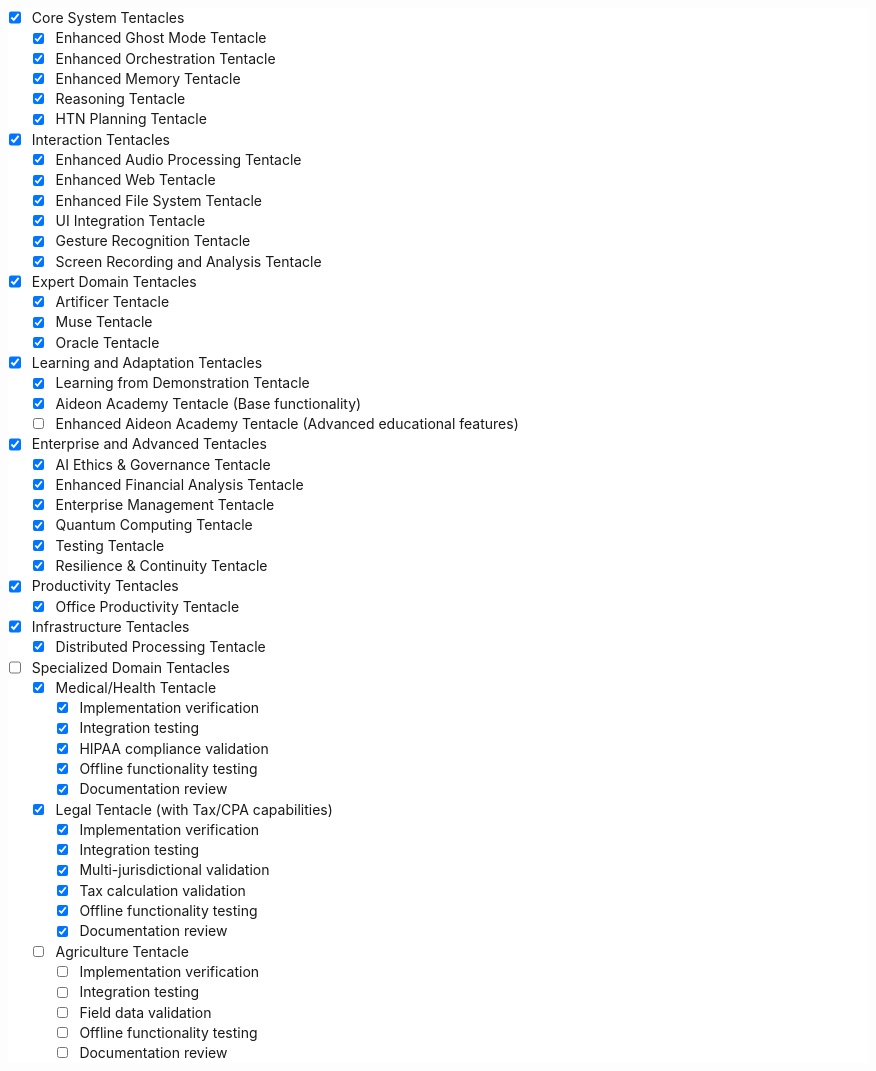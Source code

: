 - [x] Core System Tentacles
  - [x] Enhanced Ghost Mode Tentacle
  - [x] Enhanced Orchestration Tentacle
  - [x] Enhanced Memory Tentacle
  - [x] Reasoning Tentacle
  - [x] HTN Planning Tentacle

- [x] Interaction Tentacles
  - [x] Enhanced Audio Processing Tentacle
  - [x] Enhanced Web Tentacle
  - [x] Enhanced File System Tentacle
  - [x] UI Integration Tentacle
  - [x] Gesture Recognition Tentacle
  - [x] Screen Recording and Analysis Tentacle

- [x] Expert Domain Tentacles
  - [x] Artificer Tentacle
  - [x] Muse Tentacle
  - [x] Oracle Tentacle

- [x] Learning and Adaptation Tentacles
  - [x] Learning from Demonstration Tentacle
  - [x] Aideon Academy Tentacle (Base functionality)
  - [ ] Enhanced Aideon Academy Tentacle (Advanced educational features)

- [x] Enterprise and Advanced Tentacles
  - [x] AI Ethics & Governance Tentacle
  - [x] Enhanced Financial Analysis Tentacle
  - [x] Enterprise Management Tentacle
  - [x] Quantum Computing Tentacle
  - [x] Testing Tentacle
  - [x] Resilience & Continuity Tentacle

- [x] Productivity Tentacles
  - [x] Office Productivity Tentacle

- [x] Infrastructure Tentacles
  - [x] Distributed Processing Tentacle

- [ ] Specialized Domain Tentacles
  - [x] Medical/Health Tentacle
    - [x] Implementation verification
    - [x] Integration testing
    - [x] HIPAA compliance validation
    - [x] Offline functionality testing
    - [x] Documentation review
  - [x] Legal Tentacle (with Tax/CPA capabilities)
    - [x] Implementation verification
    - [x] Integration testing
    - [x] Multi-jurisdictional validation
    - [x] Tax calculation validation
    - [x] Offline functionality testing
    - [x] Documentation review
  - [ ] Agriculture Tentacle
    - [ ] Implementation verification
    - [ ] Integration testing
    - [ ] Field data validation
    - [ ] Offline functionality testing
    - [ ] Documentation review
